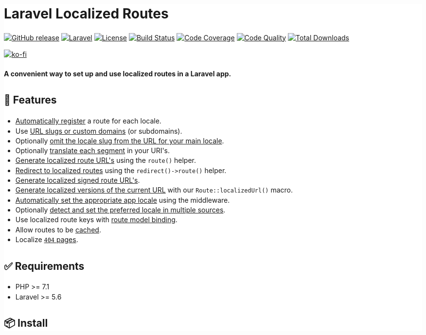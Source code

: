 # Laravel Localized Routes

[![GitHub release](https://img.shields.io/github/release/codezero-be/laravel-localized-routes.svg?style=flat-square)](CHANGELOG.md)
[![Laravel](https://img.shields.io/badge/laravel-8-red?style=flat-square&logo=laravel&logoColor=white)](https://laravel.com)
[![License](https://img.shields.io/packagist/l/codezero/laravel-localized-routes.svg?style=flat-square)](LICENSE.md)
[![Build Status](https://img.shields.io/github/workflow/status/codezero-be/laravel-localized-routes/Tests/master?style=flat-square&logo=github&logoColor=white&label=tests)](https://github.com/codezero-be/laravel-localized-routes/actions)
[![Code Coverage](https://img.shields.io/codacy/coverage/a5db8a1321664e67900c96eadc575ece/master?style=flat-square)](https://app.codacy.com/gh/codezero-be/laravel-localized-routes)
[![Code Quality](https://img.shields.io/codacy/grade/a5db8a1321664e67900c96eadc575ece/master?style=flat-square)](https://app.codacy.com/gh/codezero-be/laravel-localized-routes)
[![Total Downloads](https://img.shields.io/packagist/dt/codezero/laravel-localized-routes.svg?style=flat-square)](https://packagist.org/packages/codezero/laravel-localized-routes)

[![ko-fi](https://www.ko-fi.com/img/githubbutton_sm.svg)](https://ko-fi.com/R6R3UQ8V)

#### A convenient way to set up and use localized routes in a Laravel app.

## 🧩 Features

- [Automatically register](#-register-routes) a route for each locale.
- Use [URL slugs or custom domains](#%EF%B8%8F-supported-locales) (or subdomains).
- Optionally [omit the locale slug from the URL for your main locale](#%EF%B8%8F-omit-slug-for-main-locale).
- Optionally [translate each segment](#-translate-routes) in your URI's.
- [Generate localized route URL's](#-generate-route-urls) using the `route()` helper.
- [Redirect to localized routes](#-redirect-to-routes) using the `redirect()->route()` helper.
- [Generate localized signed route URL's](#-generate-signed-route-urls).
- [Generate localized versions of the current URL](#%EF%B8%8F-generate-localized-versions-of-the-current-url) with our `Route::localizedUrl()` macro.
- [Automatically set the appropriate app locale](#%EF%B8%8F-use-middleware-to-update-app-locale) using the middleware.
- Optionally [detect and set the preferred locale in multiple sources](#%EF%B8%8F-use-localizer-to-detect-and-set-the-locale).
- Use localized route keys with [route model binding](#-route-model-binding).
- Allow routes to be [cached](#-cache-routes).
- Localize [`404` pages](#-localized-404-pages).

## ✅ Requirements

- PHP >= 7.1
- Laravel >= 5.6

## 📦 Install
